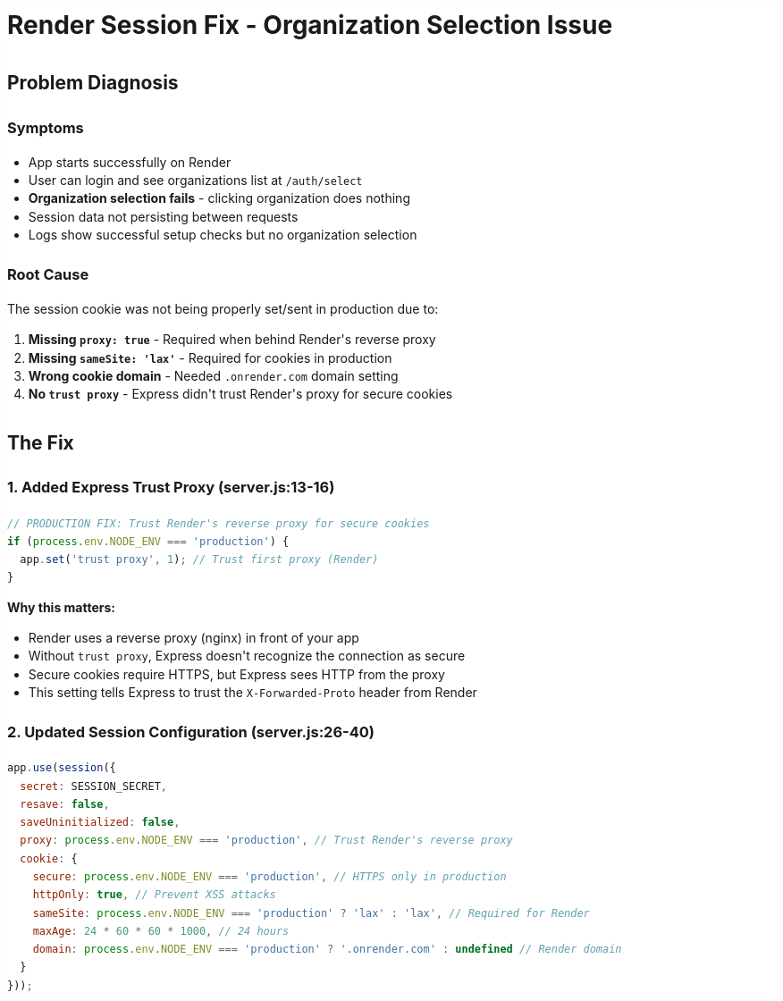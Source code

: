 # Render Session Fix - Organization Selection Issue

## Problem Diagnosis

### Symptoms
- App starts successfully on Render
- User can login and see organizations list at `/auth/select`
- **Organization selection fails** - clicking organization does nothing
- Session data not persisting between requests
- Logs show successful setup checks but no organization selection

### Root Cause
The session cookie was not being properly set/sent in production due to:

1. **Missing `proxy: true`** - Required when behind Render's reverse proxy
2. **Missing `sameSite: 'lax'`** - Required for cookies in production
3. **Wrong cookie domain** - Needed `.onrender.com` domain setting
4. **No `trust proxy`** - Express didn't trust Render's proxy for secure cookies

## The Fix

### 1. Added Express Trust Proxy (server.js:13-16)
```javascript
// PRODUCTION FIX: Trust Render's reverse proxy for secure cookies
if (process.env.NODE_ENV === 'production') {
  app.set('trust proxy', 1); // Trust first proxy (Render)
}
```

**Why this matters:**
- Render uses a reverse proxy (nginx) in front of your app
- Without `trust proxy`, Express doesn't recognize the connection as secure
- Secure cookies require HTTPS, but Express sees HTTP from the proxy
- This setting tells Express to trust the `X-Forwarded-Proto` header from Render

### 2. Updated Session Configuration (server.js:26-40)
```javascript
app.use(session({
  secret: SESSION_SECRET,
  resave: false,
  saveUninitialized: false,
  proxy: process.env.NODE_ENV === 'production', // Trust Render's reverse proxy
  cookie: {
    secure: process.env.NODE_ENV === 'production', // HTTPS only in production
    httpOnly: true, // Prevent XSS attacks
    sameSite: process.env.NODE_ENV === 'production' ? 'lax' : 'lax', // Required for Render
    maxAge: 24 * 60 * 60 * 1000, // 24 hours
    domain: process.env.NODE_ENV === 'production' ? '.onrender.com' : undefined // Render domain
  }
}));
```
